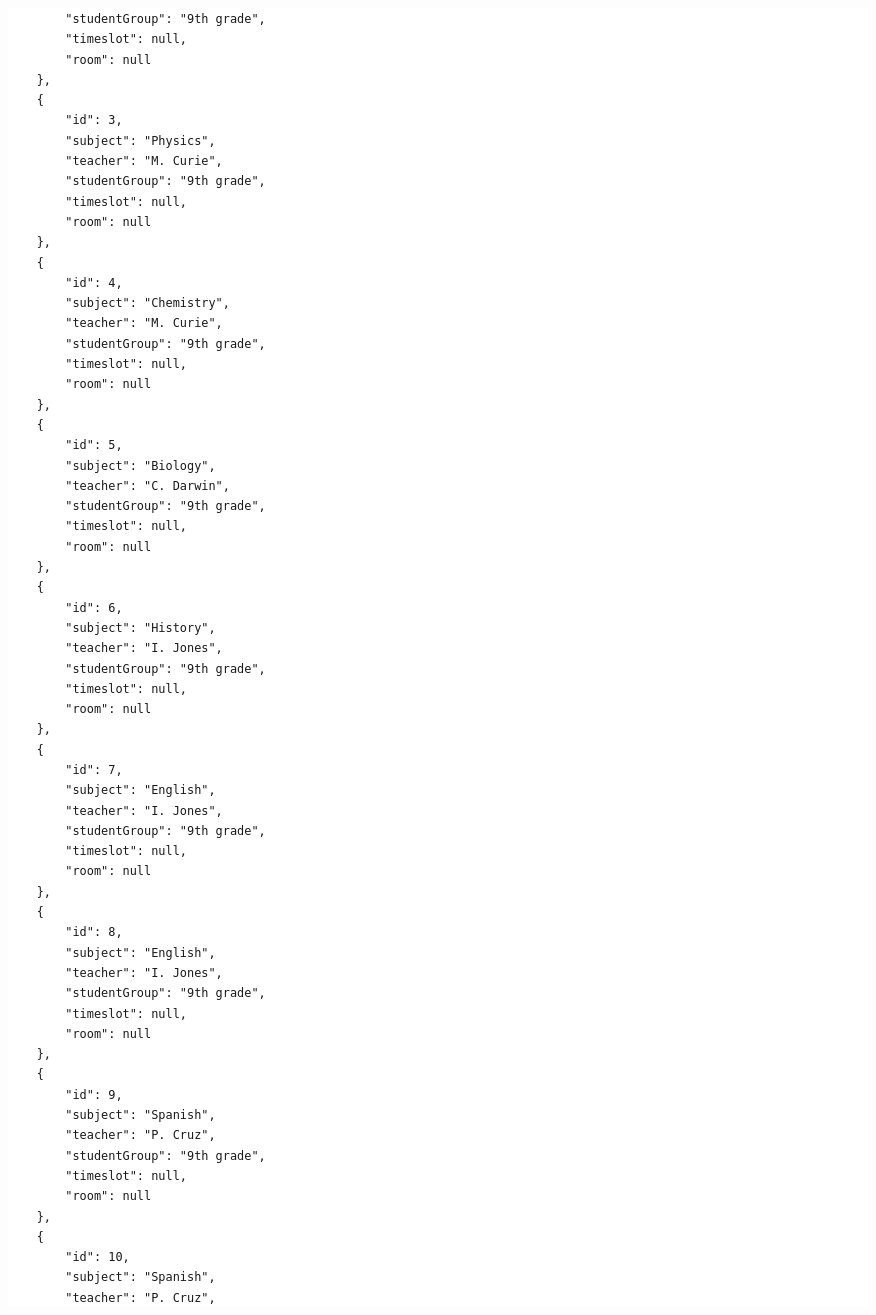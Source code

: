 			"studentGroup": "9th grade",
			"timeslot": null,
			"room": null
		},
		{
			"id": 3,
			"subject": "Physics",
			"teacher": "M. Curie",
			"studentGroup": "9th grade",
			"timeslot": null,
			"room": null
		},
		{
			"id": 4,
			"subject": "Chemistry",
			"teacher": "M. Curie",
			"studentGroup": "9th grade",
			"timeslot": null,
			"room": null
		},
		{
			"id": 5,
			"subject": "Biology",
			"teacher": "C. Darwin",
			"studentGroup": "9th grade",
			"timeslot": null,
			"room": null
		},
		{
			"id": 6,
			"subject": "History",
			"teacher": "I. Jones",
			"studentGroup": "9th grade",
			"timeslot": null,
			"room": null
		},
		{
			"id": 7,
			"subject": "English",
			"teacher": "I. Jones",
			"studentGroup": "9th grade",
			"timeslot": null,
			"room": null
		},
		{
			"id": 8,
			"subject": "English",
			"teacher": "I. Jones",
			"studentGroup": "9th grade",
			"timeslot": null,
			"room": null
		},
		{
			"id": 9,
			"subject": "Spanish",
			"teacher": "P. Cruz",
			"studentGroup": "9th grade",
			"timeslot": null,
			"room": null
		},
		{
			"id": 10,
			"subject": "Spanish",
			"teacher": "P. Cruz",